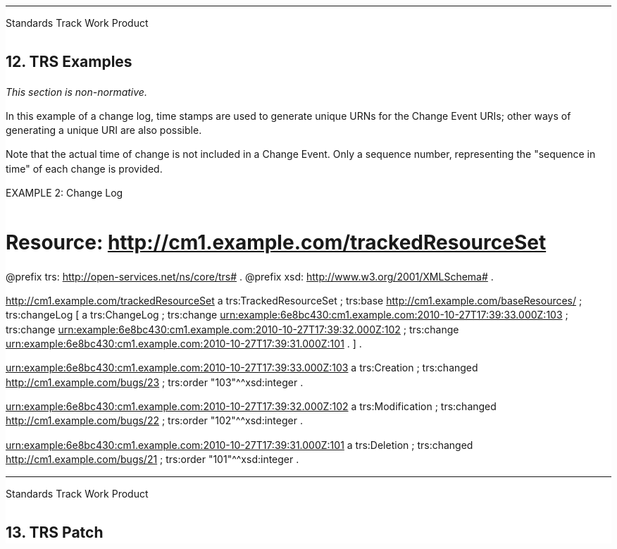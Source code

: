 
-----

Standards Track Work Product

## 12. TRS Examples

_This section is non-normative._

In this example of a change log, time stamps are used to generate unique URNs for the Change Event URIs; other ways of generating a unique URI
are also possible.

Note that the actual time of change is not included in a Change Event. Only a sequence number, representing the "sequence in time" of each change
is provided.

EXAMPLE 2: Change Log

# Resource: http://cm1.example.com/trackedResourceSet
@prefix trs: <http://open-services.net/ns/core/trs#> .
@prefix xsd: <http://www.w3.org/2001/XMLSchema#> .

<http://cm1.example.com/trackedResourceSet>
a trs:TrackedResourceSet ;
trs:base <http://cm1.example.com/baseResources/> ;
trs:changeLog [
a trs:ChangeLog ;
trs:change <urn:example:6e8bc430:cm1.example.com:2010-10-27T17:39:33.000Z:103> ;
trs:change <urn:example:6e8bc430:cm1.example.com:2010-10-27T17:39:32.000Z:102> ;
trs:change <urn:example:6e8bc430:cm1.example.com:2010-10-27T17:39:31.000Z:101> .
] .

<urn:example:6e8bc430:cm1.example.com:2010-10-27T17:39:33.000Z:103>
a trs:Creation ;
trs:changed <http://cm1.example.com/bugs/23> ;
trs:order "103"^^xsd:integer .

<urn:example:6e8bc430:cm1.example.com:2010-10-27T17:39:32.000Z:102>
a trs:Modification ;
trs:changed <http://cm1.example.com/bugs/22> ;
trs:order "102"^^xsd:integer .

<urn:example:6e8bc430:cm1.example.com:2010-10-27T17:39:31.000Z:101>
a trs:Deletion ;
trs:changed <http://cm1.example.com/bugs/21> ;
trs:order "101"^^xsd:integer .


-----

Standards Track Work Product

## 13. TRS Patch
